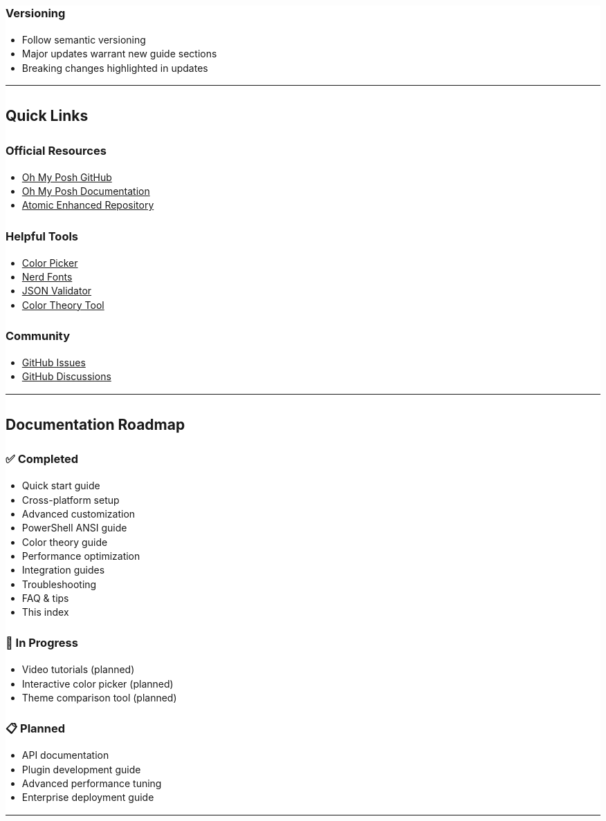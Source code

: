 ### Versioning
- Follow semantic versioning
- Major updates warrant new guide sections
- Breaking changes highlighted in updates

---

## Quick Links

### Official Resources
- [Oh My Posh GitHub](https://github.com/JanDeDobbeleer/oh-my-posh)
- [Oh My Posh Documentation](https://ohmyposh.dev/)
- [Atomic Enhanced Repository](https://github.com/Nick2bad4u/OhMyPosh-Atomic-Enhanced)

### Helpful Tools
- [Color Picker](https://htmlcolorcodes.com/)
- [Nerd Fonts](https://www.nerdfonts.com/)
- [JSON Validator](https://jsonlint.com/)
- [Color Theory Tool](https://color.adobe.com/)

### Community
- [GitHub Issues](https://github.com/Nick2bad4u/OhMyPosh-Atomic-Enhanced/issues)
- [GitHub Discussions](https://github.com/Nick2bad4u/OhMyPosh-Atomic-Enhanced/discussions)

---

## Documentation Roadmap

### ✅ Completed
- Quick start guide
- Cross-platform setup
- Advanced customization
- PowerShell ANSI guide
- Color theory guide
- Performance optimization
- Integration guides
- Troubleshooting
- FAQ & tips
- This index

### 🔄 In Progress
- Video tutorials (planned)
- Interactive color picker (planned)
- Theme comparison tool (planned)

### 📋 Planned
- API documentation
- Plugin development guide
- Advanced performance tuning
- Enterprise deployment guide

---